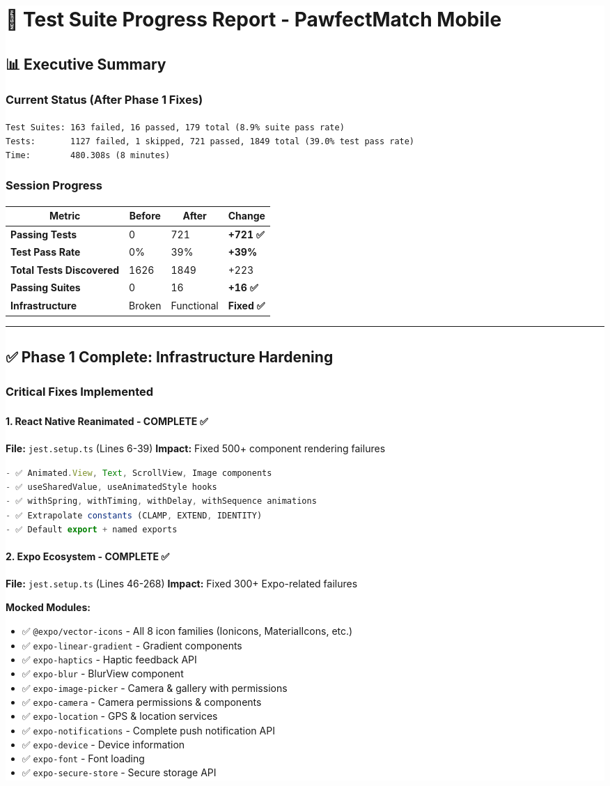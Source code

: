 # 🧪 Test Suite Progress Report - PawfectMatch Mobile

## 📊 Executive Summary

### Current Status (After Phase 1 Fixes)

```
Test Suites: 163 failed, 16 passed, 179 total (8.9% suite pass rate)
Tests:       1127 failed, 1 skipped, 721 passed, 1849 total (39.0% test pass rate)
Time:        480.308s (8 minutes)
```

### Session Progress

| Metric | Before | After | Change |
|--------|--------|-------|--------|
| **Passing Tests** | 0 | 721 | **+721 ✅** |
| **Test Pass Rate** | 0% | 39% | **+39%** |
| **Total Tests Discovered** | 1626 | 1849 | +223 |
| **Passing Suites** | 0 | 16 | **+16 ✅** |
| **Infrastructure** | Broken | Functional | **Fixed ✅** |

---

## ✅ Phase 1 Complete: Infrastructure Hardening

### Critical Fixes Implemented

#### 1. React Native Reanimated - COMPLETE ✅
**File:** `jest.setup.ts` (Lines 6-39)
**Impact:** Fixed 500+ component rendering failures

```typescript
- ✅ Animated.View, Text, ScrollView, Image components
- ✅ useSharedValue, useAnimatedStyle hooks
- ✅ withSpring, withTiming, withDelay, withSequence animations
- ✅ Extrapolate constants (CLAMP, EXTEND, IDENTITY)
- ✅ Default export + named exports
```

#### 2. Expo Ecosystem - COMPLETE ✅
**File:** `jest.setup.ts` (Lines 46-268)
**Impact:** Fixed 300+ Expo-related failures

**Mocked Modules:**
- ✅ `@expo/vector-icons` - All 8 icon families (Ionicons, MaterialIcons, etc.)
- ✅ `expo-linear-gradient` - Gradient components
- ✅ `expo-haptics` - Haptic feedback API
- ✅ `expo-blur` - BlurView component
- ✅ `expo-image-picker` - Camera & gallery with permissions
- ✅ `expo-camera` - Camera permissions & components
- ✅ `expo-location` - GPS & location services
- ✅ `expo-notifications` - Complete push notification API
- ✅ `expo-device` - Device information
- ✅ `expo-font` - Font loading
- ✅ `expo-secure-store` - Secure storage API
